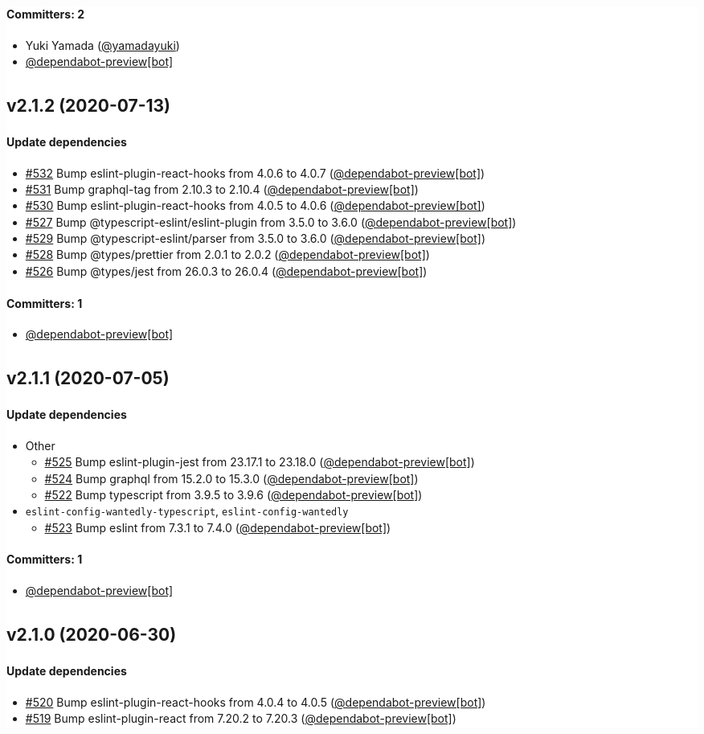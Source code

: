 #### Committers: 2

- Yuki Yamada ([@yamadayuki](https://github.com/yamadayuki))
- [@dependabot-preview[bot]](https://github.com/apps/dependabot-preview)

## v2.1.2 (2020-07-13)

#### Update dependencies

- [#532](https://github.com/wantedly/frolint/pull/532) Bump eslint-plugin-react-hooks from 4.0.6 to 4.0.7 ([@dependabot-preview[bot]](https://github.com/apps/dependabot-preview))
- [#531](https://github.com/wantedly/frolint/pull/531) Bump graphql-tag from 2.10.3 to 2.10.4 ([@dependabot-preview[bot]](https://github.com/apps/dependabot-preview))
- [#530](https://github.com/wantedly/frolint/pull/530) Bump eslint-plugin-react-hooks from 4.0.5 to 4.0.6 ([@dependabot-preview[bot]](https://github.com/apps/dependabot-preview))
- [#527](https://github.com/wantedly/frolint/pull/527) Bump @typescript-eslint/eslint-plugin from 3.5.0 to 3.6.0 ([@dependabot-preview[bot]](https://github.com/apps/dependabot-preview))
- [#529](https://github.com/wantedly/frolint/pull/529) Bump @typescript-eslint/parser from 3.5.0 to 3.6.0 ([@dependabot-preview[bot]](https://github.com/apps/dependabot-preview))
- [#528](https://github.com/wantedly/frolint/pull/528) Bump @types/prettier from 2.0.1 to 2.0.2 ([@dependabot-preview[bot]](https://github.com/apps/dependabot-preview))
- [#526](https://github.com/wantedly/frolint/pull/526) Bump @types/jest from 26.0.3 to 26.0.4 ([@dependabot-preview[bot]](https://github.com/apps/dependabot-preview))

#### Committers: 1

- [@dependabot-preview[bot]](https://github.com/apps/dependabot-preview)

## v2.1.1 (2020-07-05)

#### Update dependencies

- Other
  - [#525](https://github.com/wantedly/frolint/pull/525) Bump eslint-plugin-jest from 23.17.1 to 23.18.0 ([@dependabot-preview[bot]](https://github.com/apps/dependabot-preview))
  - [#524](https://github.com/wantedly/frolint/pull/524) Bump graphql from 15.2.0 to 15.3.0 ([@dependabot-preview[bot]](https://github.com/apps/dependabot-preview))
  - [#522](https://github.com/wantedly/frolint/pull/522) Bump typescript from 3.9.5 to 3.9.6 ([@dependabot-preview[bot]](https://github.com/apps/dependabot-preview))
- `eslint-config-wantedly-typescript`, `eslint-config-wantedly`
  - [#523](https://github.com/wantedly/frolint/pull/523) Bump eslint from 7.3.1 to 7.4.0 ([@dependabot-preview[bot]](https://github.com/apps/dependabot-preview))

#### Committers: 1

- [@dependabot-preview[bot]](https://github.com/apps/dependabot-preview)

## v2.1.0 (2020-06-30)

#### Update dependencies

- [#520](https://github.com/wantedly/frolint/pull/520) Bump eslint-plugin-react-hooks from 4.0.4 to 4.0.5 ([@dependabot-preview[bot]](https://github.com/apps/dependabot-preview))
- [#519](https://github.com/wantedly/frolint/pull/519) Bump eslint-plugin-react from 7.20.2 to 7.20.3 ([@dependabot-preview[bot]](https://github.com/apps/dependabot-preview))
